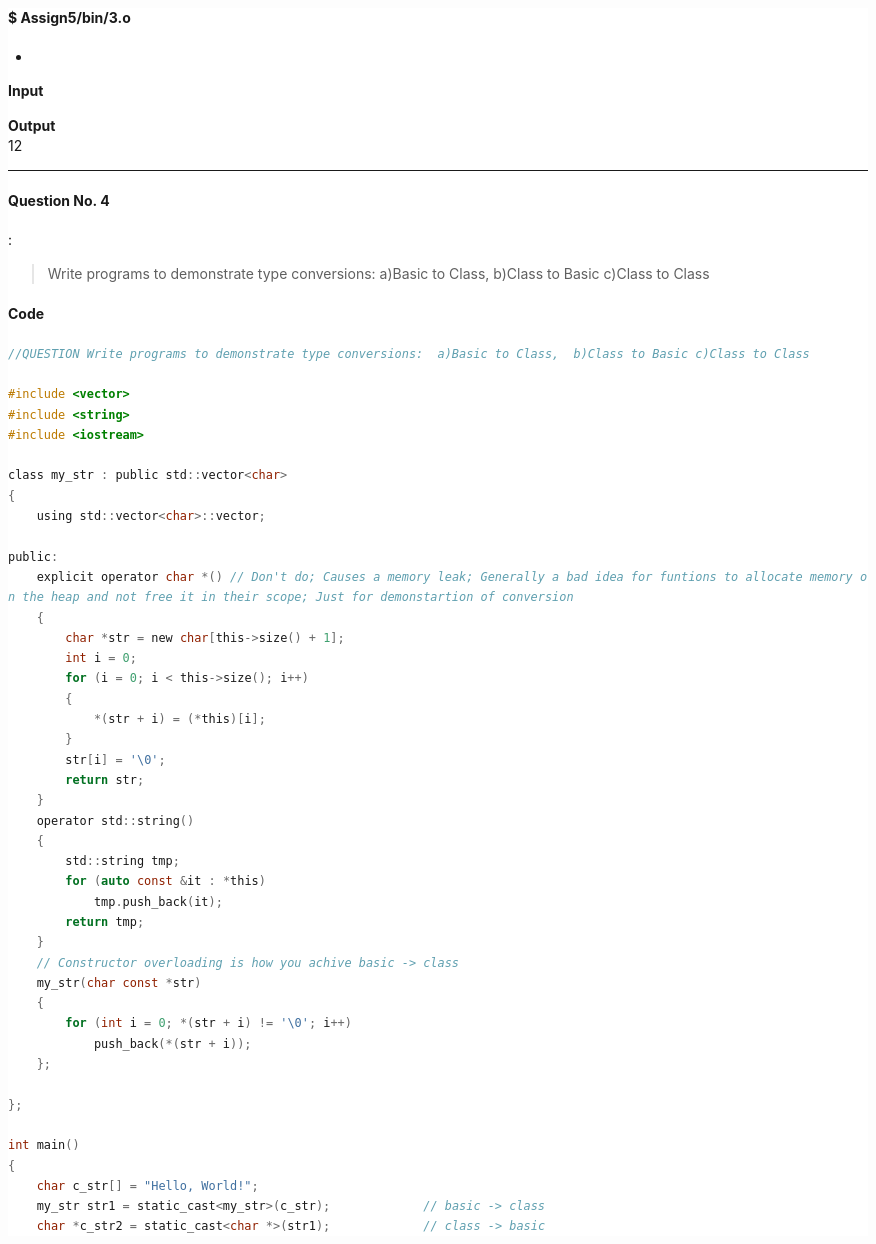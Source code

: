 #### $ Assign5/bin/3.o     

-

**Input**  
 

**Output**  
12   

---


#### Question No. 4  
:   
>Write programs to demonstrate type conversions:  a)Basic to Class,  b)Class to Basic c)Class to Class
  

#### Code
```c
//QUESTION Write programs to demonstrate type conversions:  a)Basic to Class,  b)Class to Basic c)Class to Class

#include <vector>
#include <string>
#include <iostream>

class my_str : public std::vector<char>
{
	using std::vector<char>::vector;

public:
	explicit operator char *() // Don't do; Causes a memory leak; Generally a bad idea for funtions to allocate memory on the heap and not free it in their scope; Just for demonstartion of conversion
	{
		char *str = new char[this->size() + 1];
		int i = 0;
		for (i = 0; i < this->size(); i++)
		{
			*(str + i) = (*this)[i];
		}
		str[i] = '\0';
		return str;
	}
	operator std::string()
	{
		std::string tmp;
		for (auto const &it : *this)
			tmp.push_back(it);
		return tmp;
	}
	// Constructor overloading is how you achive basic -> class
	my_str(char const *str)
	{
		for (int i = 0; *(str + i) != '\0'; i++)
			push_back(*(str + i));
	};

};

int main()
{
	char c_str[] = "Hello, World!";
	my_str str1 = static_cast<my_str>(c_str);			  // basic -> class
	char *c_str2 = static_cast<char *>(str1);			  // class -> basic
```